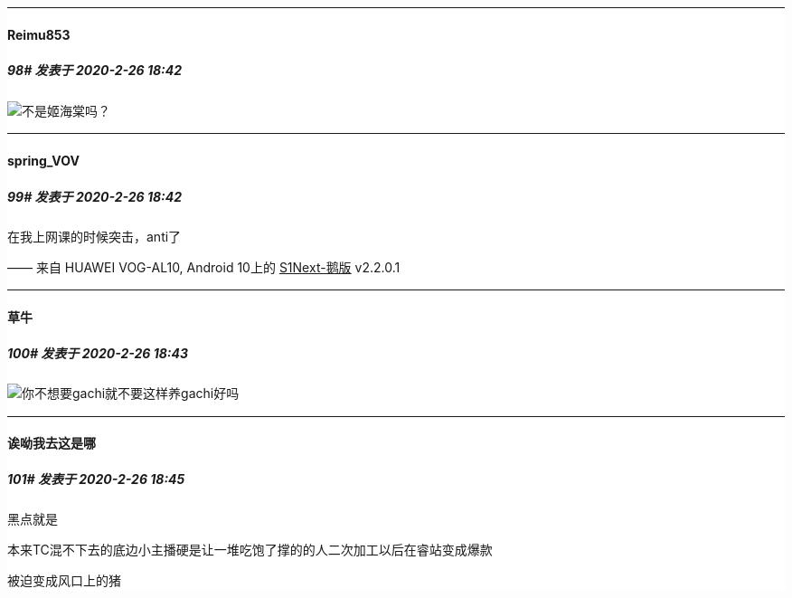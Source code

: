 



-----

####  Reimu853  
##### 98#       发表于 2020-2-26 18:42



<img src="https://static.saraba1st.com/image/smiley/face2017/125.png" referrerpolicy="no-referrer">不是姬海棠吗？







-----

####  spring_VOV  
##### 99#       发表于 2020-2-26 18:42




在我上网课的时候突击，anti了

—— 来自 HUAWEI VOG-AL10, Android 10上的 [S1Next-鹅版](https://github.com/ykrank/S1-Next/releases) v2.2.0.1







-----

####  草牛  
##### 100#       发表于 2020-2-26 18:43



<img src="https://static.saraba1st.com/image/smiley/face2017/049.png" referrerpolicy="no-referrer">你不想要gachi就不要这样养gachi好吗







-----

####  诶呦我去这是哪  
##### 101#       发表于 2020-2-26 18:45




黑点就是

本来TC混不下去的底边小主播硬是让一堆吃饱了撑的的人二次加工以后在睿站变成爆款

被迫变成风口上的猪
